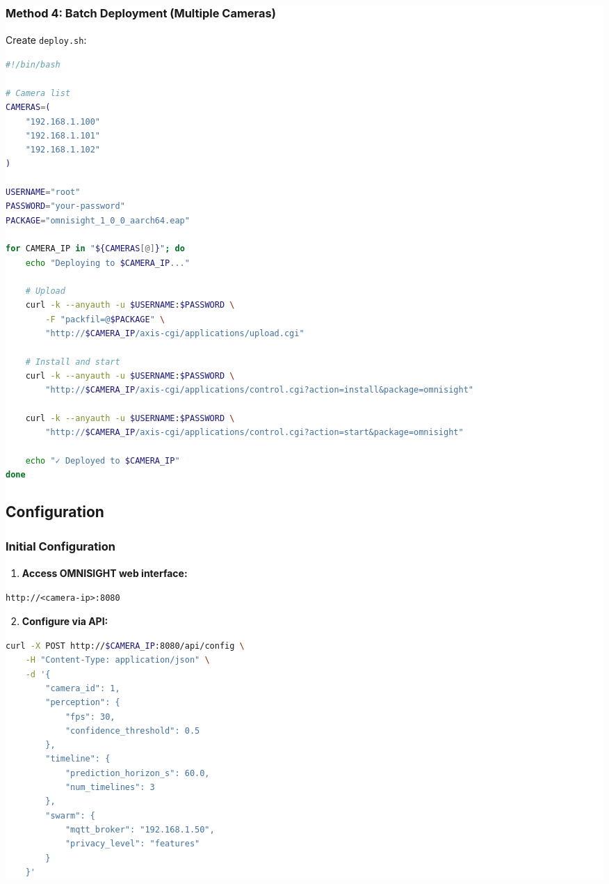 ### Method 4: Batch Deployment (Multiple Cameras)

Create `deploy.sh`:
```bash
#!/bin/bash

# Camera list
CAMERAS=(
    "192.168.1.100"
    "192.168.1.101"
    "192.168.1.102"
)

USERNAME="root"
PASSWORD="your-password"
PACKAGE="omnisight_1_0_0_aarch64.eap"

for CAMERA_IP in "${CAMERAS[@]}"; do
    echo "Deploying to $CAMERA_IP..."

    # Upload
    curl -k --anyauth -u $USERNAME:$PASSWORD \
        -F "packfil=@$PACKAGE" \
        "http://$CAMERA_IP/axis-cgi/applications/upload.cgi"

    # Install and start
    curl -k --anyauth -u $USERNAME:$PASSWORD \
        "http://$CAMERA_IP/axis-cgi/applications/control.cgi?action=install&package=omnisight"

    curl -k --anyauth -u $USERNAME:$PASSWORD \
        "http://$CAMERA_IP/axis-cgi/applications/control.cgi?action=start&package=omnisight"

    echo "✓ Deployed to $CAMERA_IP"
done
```

## Configuration

### Initial Configuration

1. **Access OMNISIGHT web interface:**
```
http://<camera-ip>:8080
```

2. **Configure via API:**
```bash
curl -X POST http://$CAMERA_IP:8080/api/config \
    -H "Content-Type: application/json" \
    -d '{
        "camera_id": 1,
        "perception": {
            "fps": 30,
            "confidence_threshold": 0.5
        },
        "timeline": {
            "prediction_horizon_s": 60.0,
            "num_timelines": 3
        },
        "swarm": {
            "mqtt_broker": "192.168.1.50",
            "privacy_level": "features"
        }
    }'
```